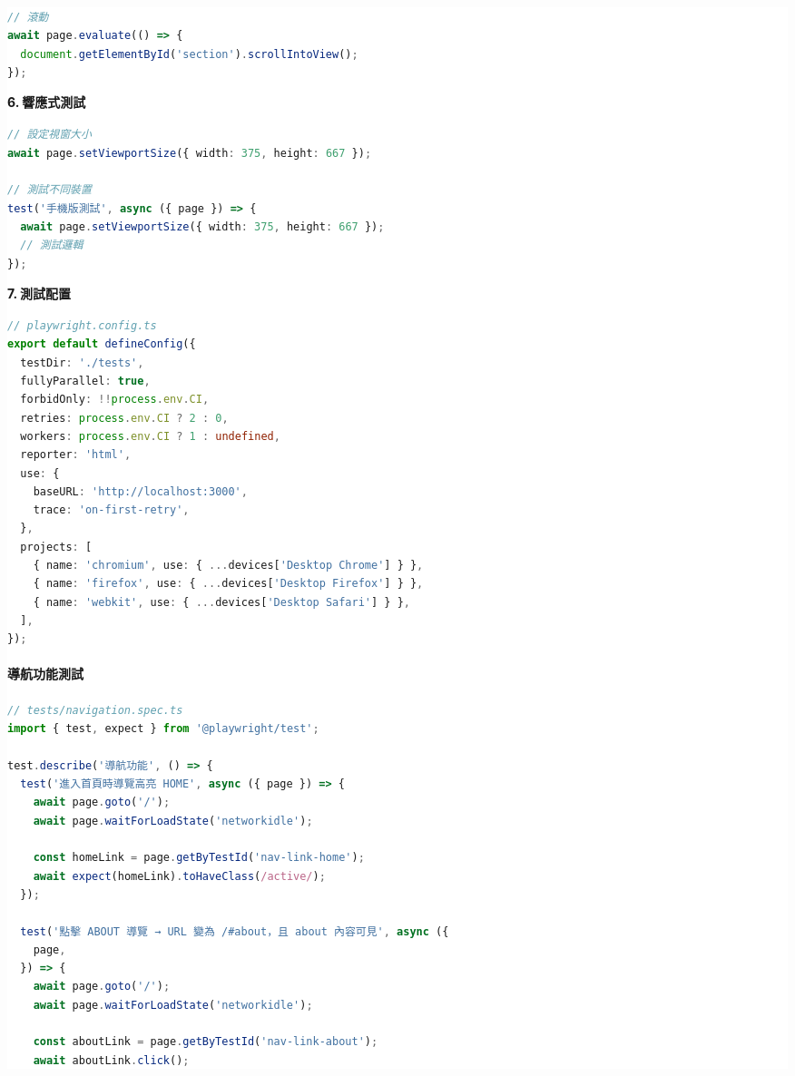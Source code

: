 ```typescript
// 滾動
await page.evaluate(() => {
  document.getElementById('section').scrollIntoView();
});
```

**6. 響應式測試**

```typescript
// 設定視窗大小
await page.setViewportSize({ width: 375, height: 667 });

// 測試不同裝置
test('手機版測試', async ({ page }) => {
  await page.setViewportSize({ width: 375, height: 667 });
  // 測試邏輯
});
```

**7. 測試配置**

```typescript
// playwright.config.ts
export default defineConfig({
  testDir: './tests',
  fullyParallel: true,
  forbidOnly: !!process.env.CI,
  retries: process.env.CI ? 2 : 0,
  workers: process.env.CI ? 1 : undefined,
  reporter: 'html',
  use: {
    baseURL: 'http://localhost:3000',
    trace: 'on-first-retry',
  },
  projects: [
    { name: 'chromium', use: { ...devices['Desktop Chrome'] } },
    { name: 'firefox', use: { ...devices['Desktop Firefox'] } },
    { name: 'webkit', use: { ...devices['Desktop Safari'] } },
  ],
});
```

#### 導航功能測試

```typescript
// tests/navigation.spec.ts
import { test, expect } from '@playwright/test';

test.describe('導航功能', () => {
  test('進入首頁時導覽高亮 HOME', async ({ page }) => {
    await page.goto('/');
    await page.waitForLoadState('networkidle');

    const homeLink = page.getByTestId('nav-link-home');
    await expect(homeLink).toHaveClass(/active/);
  });

  test('點擊 ABOUT 導覽 → URL 變為 /#about，且 about 內容可見', async ({
    page,
  }) => {
    await page.goto('/');
    await page.waitForLoadState('networkidle');

    const aboutLink = page.getByTestId('nav-link-about');
    await aboutLink.click();

```